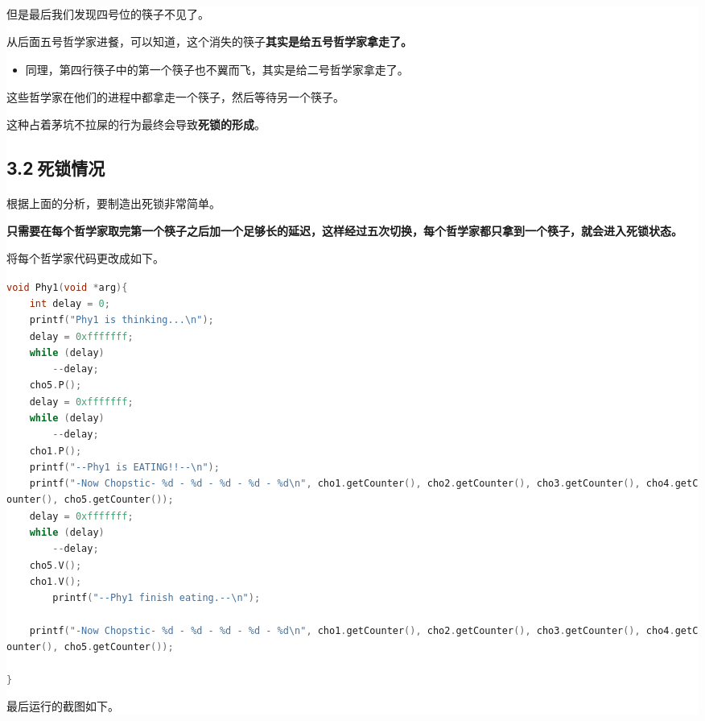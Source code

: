   但是最后我们发现四号位的筷子不见了。

  从后面五号哲学家进餐，可以知道，这个消失的筷子**其实是给五号哲学家拿走了。**

- 同理，第四行筷子中的第一个筷子也不翼而飞，其实是给二号哲学家拿走了。

这些哲学家在他们的进程中都拿走一个筷子，然后等待另一个筷子。

这种占着茅坑不拉屎的行为最终会导致**死锁的形成**。

## 3.2 死锁情况

根据上面的分析，要制造出死锁非常简单。

**只需要在每个哲学家取完第一个筷子之后加一个足够长的延迟，这样经过五次切换，每个哲学家都只拿到一个筷子，就会进入死锁状态。**

将每个哲学家代码更改成如下。

```cpp
void Phy1(void *arg){
    int delay = 0;
    printf("Phy1 is thinking...\n");
    delay = 0xfffffff;
    while (delay)
        --delay;
    cho5.P();
    delay = 0xfffffff;
    while (delay)
        --delay;
    cho1.P();
    printf("--Phy1 is EATING!!--\n");
    printf("-Now Chopstic- %d - %d - %d - %d - %d\n", cho1.getCounter(), cho2.getCounter(), cho3.getCounter(), cho4.getCounter(), cho5.getCounter());
    delay = 0xfffffff;
    while (delay)
        --delay;
    cho5.V();
    cho1.V();
        printf("--Phy1 finish eating.--\n");

    printf("-Now Chopstic- %d - %d - %d - %d - %d\n", cho1.getCounter(), cho2.getCounter(), cho3.getCounter(), cho4.getCounter(), cho5.getCounter());

}
```

最后运行的截图如下。
